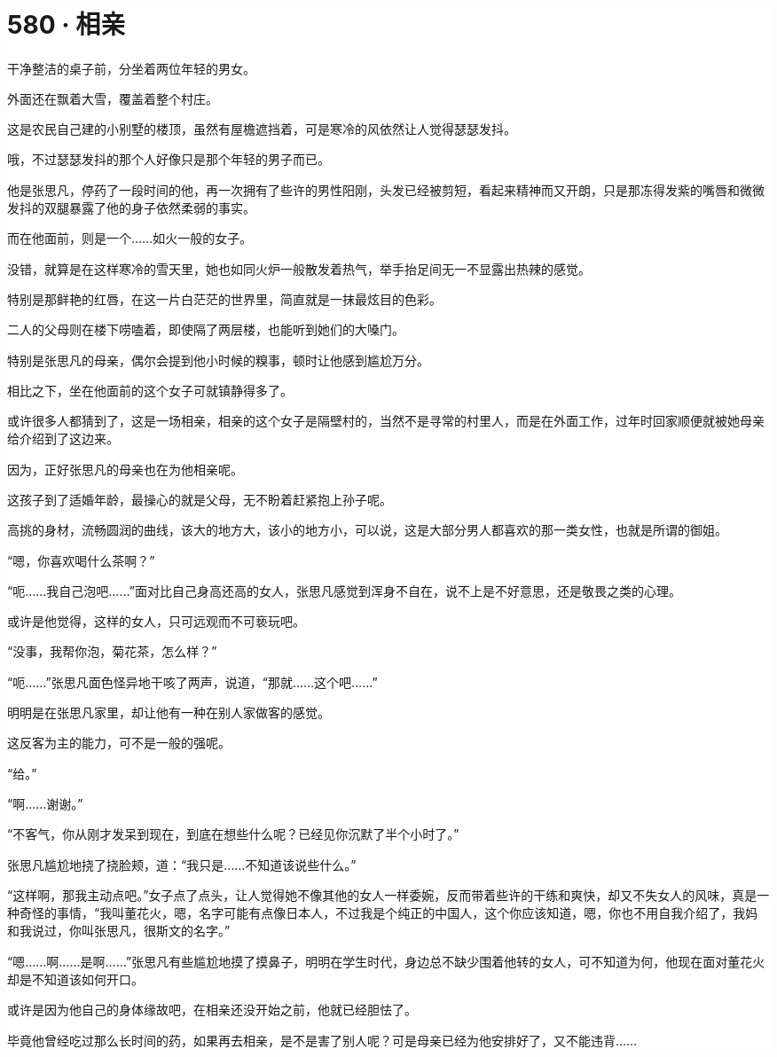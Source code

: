 # 580 · 相亲

干净整洁的桌子前，分坐着两位年轻的男女。

外面还在飘着大雪，覆盖着整个村庄。

这是农民自己建的小别墅的楼顶，虽然有屋檐遮挡着，可是寒冷的风依然让人觉得瑟瑟发抖。

哦，不过瑟瑟发抖的那个人好像只是那个年轻的男子而已。

他是张思凡，停药了一段时间的他，再一次拥有了些许的男性阳刚，头发已经被剪短，看起来精神而又开朗，只是那冻得发紫的嘴唇和微微发抖的双腿暴露了他的身子依然柔弱的事实。

而在他面前，则是一个……如火一般的女子。

没错，就算是在这样寒冷的雪天里，她也如同火炉一般散发着热气，举手抬足间无一不显露出热辣的感觉。

特别是那鲜艳的红唇，在这一片白茫茫的世界里，简直就是一抹最炫目的色彩。

二人的父母则在楼下唠嗑着，即使隔了两层楼，也能听到她们的大嗓门。

特别是张思凡的母亲，偶尔会提到他小时候的糗事，顿时让他感到尴尬万分。

相比之下，坐在他面前的这个女子可就镇静得多了。

或许很多人都猜到了，这是一场相亲，相亲的这个女子是隔壁村的，当然不是寻常的村里人，而是在外面工作，过年时回家顺便就被她母亲给介绍到了这边来。

因为，正好张思凡的母亲也在为他相亲呢。

这孩子到了适婚年龄，最操心的就是父母，无不盼着赶紧抱上孙子呢。

高挑的身材，流畅圆润的曲线，该大的地方大，该小的地方小，可以说，这是大部分男人都喜欢的那一类女性，也就是所谓的御姐。

“嗯，你喜欢喝什么茶啊？”

“呃……我自己泡吧……”面对比自己身高还高的女人，张思凡感觉到浑身不自在，说不上是不好意思，还是敬畏之类的心理。

或许是他觉得，这样的女人，只可远观而不可亵玩吧。

“没事，我帮你泡，菊花茶，怎么样？”

“呃……”张思凡面色怪异地干咳了两声，说道，“那就……这个吧……”

明明是在张思凡家里，却让他有一种在别人家做客的感觉。

这反客为主的能力，可不是一般的强呢。

“给。”

“啊……谢谢。”

“不客气，你从刚才发呆到现在，到底在想些什么呢？已经见你沉默了半个小时了。”

张思凡尴尬地挠了挠脸颊，道：“我只是……不知道该说些什么。”

“这样啊，那我主动点吧。”女子点了点头，让人觉得她不像其他的女人一样委婉，反而带着些许的干练和爽快，却又不失女人的风味，真是一种奇怪的事情，“我叫董花火，嗯，名字可能有点像日本人，不过我是个纯正的中国人，这个你应该知道，嗯，你也不用自我介绍了，我妈和我说过，你叫张思凡，很斯文的名字。”

“嗯……啊……是啊……”张思凡有些尴尬地摸了摸鼻子，明明在学生时代，身边总不缺少围着他转的女人，可不知道为何，他现在面对董花火却是不知道该如何开口。

或许是因为他自己的身体缘故吧，在相亲还没开始之前，他就已经胆怯了。

毕竟他曾经吃过那么长时间的药，如果再去相亲，是不是害了别人呢？可是母亲已经为他安排好了，又不能违背……
